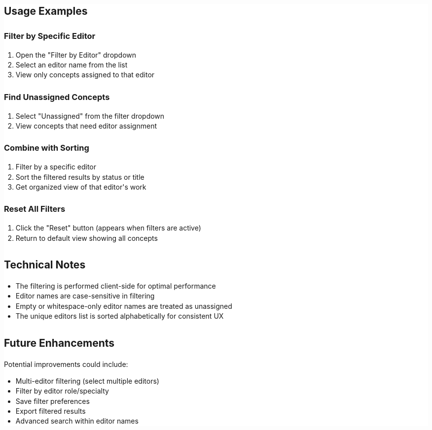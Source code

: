 ## Usage Examples

### Filter by Specific Editor
1. Open the "Filter by Editor" dropdown
2. Select an editor name from the list
3. View only concepts assigned to that editor

### Find Unassigned Concepts
1. Select "Unassigned" from the filter dropdown
2. View concepts that need editor assignment

### Combine with Sorting
1. Filter by a specific editor
2. Sort the filtered results by status or title
3. Get organized view of that editor's work

### Reset All Filters
1. Click the "Reset" button (appears when filters are active)
2. Return to default view showing all concepts

## Technical Notes

- The filtering is performed client-side for optimal performance
- Editor names are case-sensitive in filtering
- Empty or whitespace-only editor names are treated as unassigned
- The unique editors list is sorted alphabetically for consistent UX

## Future Enhancements

Potential improvements could include:
- Multi-editor filtering (select multiple editors)
- Filter by editor role/specialty
- Save filter preferences
- Export filtered results
- Advanced search within editor names 